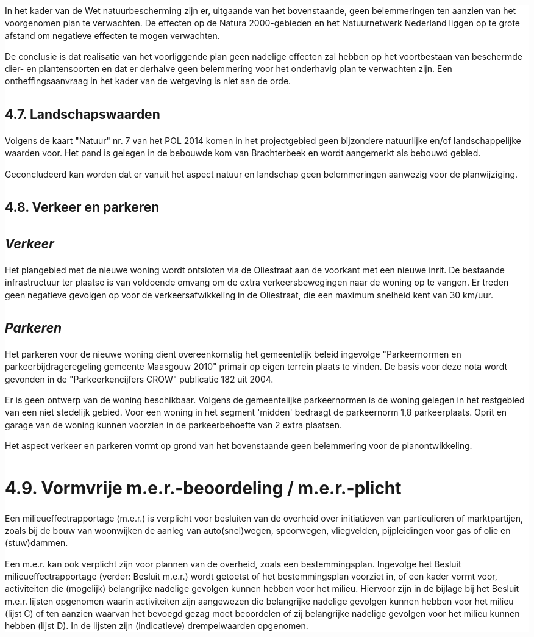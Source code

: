 In het kader van de Wet natuurbescherming zijn er, uitgaande van het bovenstaande, geen belemmeringen ten aanzien van het voorgenomen plan te verwachten. De effecten op de Natura 2000-gebieden en het Natuurnetwerk Nederland liggen op te grote afstand om negatieve effecten te mogen verwachten.

De conclusie is dat realisatie van het voorliggende plan geen nadelige effecten zal hebben op het voortbestaan van beschermde dier- en plantensoorten en dat er derhalve geen belemmering voor het onderhavig plan te verwachten zijn. Een ontheffingsaanvraag in het kader van de wetgeving is niet aan de orde.

## <span id="page-46-0"></span>**4.7. Landschapswaarden**

Volgens de kaart "Natuur" nr. 7 van het POL 2014 komen in het projectgebied geen bijzondere natuurlijke en/of landschappelijke waarden voor. Het pand is gelegen in de bebouwde kom van Brachterbeek en wordt aangemerkt als bebouwd gebied.

 Geconcludeerd kan worden dat er vanuit het aspect natuur en landschap geen belemmeringen aanwezig voor de planwijziging.

## <span id="page-46-1"></span>**4.8. Verkeer en parkeren**

## *Verkeer*

Het plangebied met de nieuwe woning wordt ontsloten via de Oliestraat aan de voorkant met een nieuwe inrit. De bestaande infrastructuur ter plaatse is van voldoende omvang om de extra verkeersbewegingen naar de woning op te vangen. Er treden geen negatieve gevolgen op voor de verkeersafwikkeling in de Oliestraat, die een maximum snelheid kent van 30 km/uur.

## *Parkeren*

Het parkeren voor de nieuwe woning dient overeenkomstig het gemeentelijk beleid ingevolge "Parkeernormen en parkeerbijdrageregeling gemeente Maasgouw 2010" primair op eigen terrein plaats te vinden. De basis voor deze nota wordt gevonden in de "Parkeerkencijfers CROW" publicatie 182 uit 2004.

Er is geen ontwerp van de woning beschikbaar. Volgens de gemeentelijke parkeernormen is de woning gelegen in het restgebied van een niet stedelijk gebied. Voor een woning in het segment 'midden' bedraagt de parkeernorm 1,8 parkeerplaats. Oprit en garage van de woning kunnen voorzien in de parkeerbehoefte van 2 extra plaatsen.

Het aspect verkeer en parkeren vormt op grond van het bovenstaande geen belemmering voor de planontwikkeling.

# <span id="page-47-0"></span>**4.9. Vormvrije m.e.r.-beoordeling / m.e.r.-plicht**

Een milieueffectrapportage (m.e.r.) is verplicht voor besluiten van de overheid over initiatieven van particulieren of marktpartijen, zoals bij de bouw van woonwijken de aanleg van auto(snel)wegen, spoorwegen, vliegvelden, pijpleidingen voor gas of olie en (stuw)dammen.

Een m.e.r. kan ook verplicht zijn voor plannen van de overheid, zoals een bestemmingsplan. Ingevolge het Besluit milieueffectrapportage (verder: Besluit m.e.r.) wordt getoetst of het bestemmingsplan voorziet in, of een kader vormt voor, activiteiten die (mogelijk) belangrijke nadelige gevolgen kunnen hebben voor het milieu. Hiervoor zijn in de bijlage bij het Besluit m.e.r. lijsten opgenomen waarin activiteiten zijn aangewezen die belangrijke nadelige gevolgen kunnen hebben voor het milieu (lijst C) of ten aanzien waarvan het bevoegd gezag moet beoordelen of zij belangrijke nadelige gevolgen voor het milieu kunnen hebben (lijst D). In de lijsten zijn (indicatieve) drempelwaarden opgenomen.
